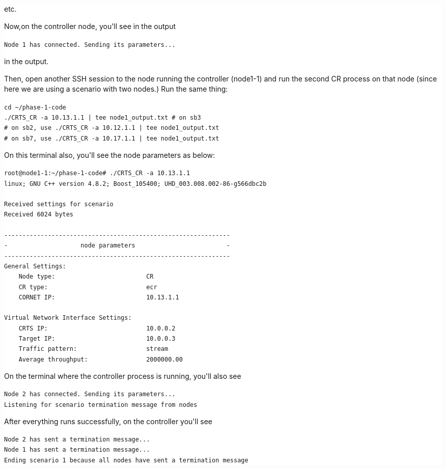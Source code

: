 etc.

Now,on the controller node, you'll see in the output

    Node 1 has connected. Sending its parameters...

in the output.

Then, open another SSH session to the node running the controller (node1-1) and run the second CR process on that node (since here we are using 
a scenario with two nodes.) Run the same thing:

    cd ~/phase-1-code 
    ./CRTS_CR -a 10.13.1.1 | tee node1_output.txt # on sb3
    # on sb2, use ./CRTS_CR -a 10.12.1.1 | tee node1_output.txt 
    # on sb7, use ./CRTS_CR -a 10.17.1.1 | tee node1_output.txt 


On this terminal also, you'll see the node parameters as below:

```
root@node1-1:~/phase-1-code# ./CRTS_CR -a 10.13.1.1
linux; GNU C++ version 4.8.2; Boost_105400; UHD_003.008.002-86-g566dbc2b

Received settings for scenario
Received 6024 bytes

--------------------------------------------------------------
-                    node parameters                         -
--------------------------------------------------------------
General Settings:
    Node type:                         CR
    CR type:                           ecr
    CORNET IP:                         10.13.1.1

Virtual Network Interface Settings:
    CRTS IP:                           10.0.0.2
    Target IP:                         10.0.0.3
    Traffic pattern:                   stream
    Average throughput:                2000000.00
```

On the terminal where the controller process is running, you'll also see 

    Node 2 has connected. Sending its parameters...
    Listening for scenario termination message from nodes



After everything runs successfully, on the controller you'll see

    Node 2 has sent a termination message...
    Node 1 has sent a termination message...
    Ending scenario 1 because all nodes have sent a termination message

